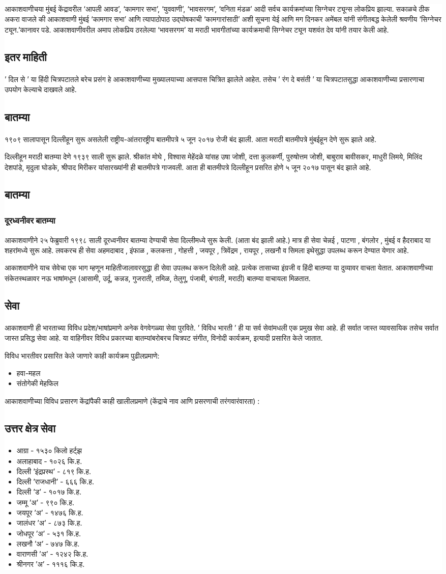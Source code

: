 आकाशवाणीचया मुंबई केंद्रावरील ‘आपली आवड’, ‘कामगार सभा’, ‘युववाणी’, ‘भावसरगम’, ‘वनिता मंडळ’ आदी सर्वच कार्यक्रमांच्या सिग्नेचर ट्यून्स लोकप्रिय झाल्या. सकाळचे ठीक अकरा वाजले की आकाशवाणी मुंबई ‘कामगार सभा’ आणि त्यापाठोपाठ उद्घोषकाची ‘कामगारांसाठी’ अशी सूचना येई आणि मग दिनकर अमेंबल यांनी संगीतबद्ध केलेली श्रवणीय ‘सिग्नेचर ट्यून.’कानावर पडे. आकाशवाणीवरील अमाप लोकप्रिय ठरलेल्या ‘भावसरगम’ या मराठी भावगीतांच्या कार्यक्रमाची सिग्नेचर ट्यून यशवंत देव यांनी तयार केली आहे.

## इतर माहिती

’ दिल से ’ या हिंदी चित्रपटातले बरेच प्रसंग हे आकाशवाणीच्या मुख्यालयाच्या आसपास चित्रित झालेले आहेत. तसेच ’ रंग दे बसंती ’ या चित्रपटातसुद्धा आकाशवाणीच्या प्रसारणाचा उपयोग केल्याचे दाखवले आहे.

## बातम्या

१९०९ सालापासून दिल्लीहून सुरू असलेली राष्ट्रीय-आंतरारष्ट्रीय बातमीपत्रे ५ जून २०१७ रोजी बंद झाली. आता मराठी बातमीपत्रे मुंबईहून देणे सुरू झाले आहे.

दिल्लीहून मराठी बातम्या देणे १९३९ साली सुरू झाले. श्रीकांत मोघे , विश्वास मेहेंदळे यांसह उषा जोशी, दत्ता कुलकर्णी, पुरुषोत्तम जोशी, बाबुराव बावीसकर, माधुरी लिमये, मिलिंद देशपांडे, मृदुला घोडके, श्रीपाद मिरीकर यांसारख्यांनी ही बातमीपत्रे गाजवली. आता ही बातमीपत्रे दिल्लीहून प्रसरित होणे ५ जून २०१७ पासून बंद झाले आहे.

## बातम्या

### दूरध्वनीवर बातम्या

आकाशवाणीने २५ फेब्रुवारी १९९८ साली दूरध्वनीवर बातम्या देण्याची सेवा दिल्लीमध्ये सुरू केली. (आता बंद झाली आहे.) मात्र ही सेवा चेन्नई , पाटणा , बंगलोर , मुंबई व हैदराबाद या शहरांमध्ये सुरू आहे. लवकरच ही सेवा अहमदाबाद , इंफाळ , कलकत्ता , गोहत्ती , जयपूर , त्रिवेंद्रम , रायपूर , लखनौ व सिमला इथेसुद्धा उपलब्ध करून देण्यात येणार आहे.

आकाशवाणीने याच सेवेचा एक भाग म्हणून माहितीजालावरसुद्धा ही सेवा उपलब्ध करून दिलेली आहे. प्रत्येक तासाच्या इंग्रजी व हिंदी बातम्या या दुव्यावर वाचता येतात. आकाशवाणीच्या संकेतस्थळावर नऊ भाषांमधून (आसामी, उर्दू, कन्नड, गुजराती, तमिळ, तेलुगू, पंजाबी, बंगाली, मराठी) बातम्या वाचायला मिळतात.

## सेवा

आकाशवाणी ही भारताच्या विविध प्रदेश/भाषांप्रमाणे अनेक वेगवेगळ्या सेवा पुरविते. ’ विविध भारती ’ ही या सर्व सेवांमधली एक प्रमुख सेवा आहे. ही सर्वात जास्त व्यावसायिक तसेच सर्वात जास्त प्रसिद्ध सेवा आहे. या वाहिनीवर विविध प्रकारच्या बातम्यांबरोबरच चित्रपट संगीत, विनोदी कार्यक्रम, इत्यादी प्रसारित केले जातात.

विविध भारतीवर प्रसारित केले जाणारे काही कार्यक्रम पुढीलप्रमाणे:

- हवा-महल
- संतोगेकी मेहफिल

आकाशवाणीच्या विविध प्रसारण केंद्रांपैकी काही खालीलप्रमाणे (केंद्राचे नाव आणि प्रसरणाची तरंगवारंवारता) :

## उत्तर क्षेत्र सेवा

- आग्रा - १५३० किलो हर्ट्‌झ
- अलाहाबाद - १०२६ कि.ह.
- दिल्ली ’इंद्रप्रस्थ’ - ८१९ कि.ह.
- दिल्ली ’राजधानी’ - ६६६ कि.ह.
- दिल्ली ’ड’ - १०१७ कि.ह.
- जम्मू ’अ’ - ९९० कि.ह.
- जयपूर ’अ’ - १४७६ कि.ह.
- जालंधर ’अ’ - ८७३ कि.ह.
- जोधपूर ’अ’ - ५३१ कि.ह.
- लखनौ ’अ’ - ७४७ कि.ह.
- वाराणसी ’अ’ - १२४२ कि.ह.
- श्रीनगर ’अ’ - १११६ कि.ह.
